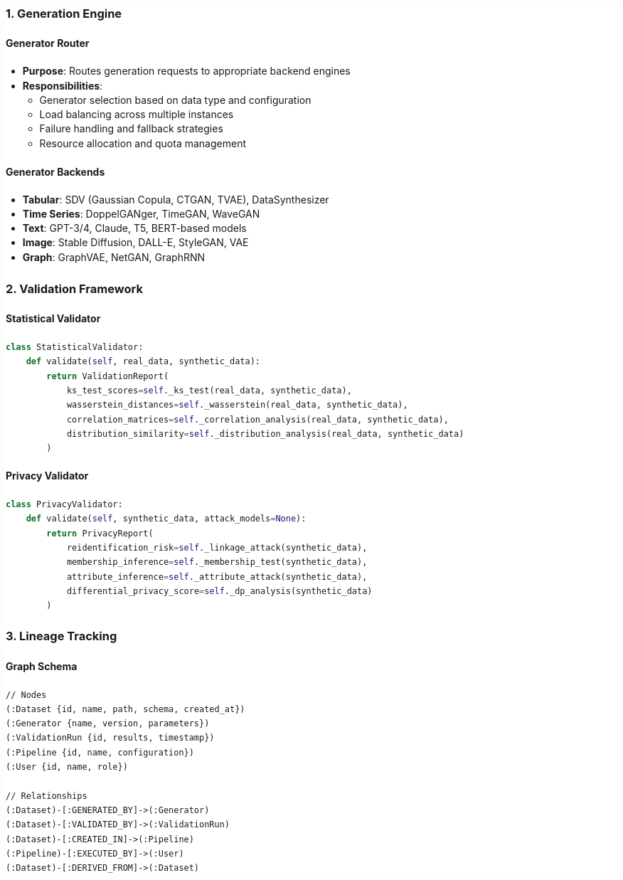 ### 1. Generation Engine

#### Generator Router
- **Purpose**: Routes generation requests to appropriate backend engines
- **Responsibilities**:
  - Generator selection based on data type and configuration
  - Load balancing across multiple instances
  - Failure handling and fallback strategies
  - Resource allocation and quota management

#### Generator Backends
- **Tabular**: SDV (Gaussian Copula, CTGAN, TVAE), DataSynthesizer
- **Time Series**: DoppelGANger, TimeGAN, WaveGAN
- **Text**: GPT-3/4, Claude, T5, BERT-based models
- **Image**: Stable Diffusion, DALL-E, StyleGAN, VAE
- **Graph**: GraphVAE, NetGAN, GraphRNN

### 2. Validation Framework

#### Statistical Validator
```python
class StatisticalValidator:
    def validate(self, real_data, synthetic_data):
        return ValidationReport(
            ks_test_scores=self._ks_test(real_data, synthetic_data),
            wasserstein_distances=self._wasserstein(real_data, synthetic_data),
            correlation_matrices=self._correlation_analysis(real_data, synthetic_data),
            distribution_similarity=self._distribution_analysis(real_data, synthetic_data)
        )
```

#### Privacy Validator
```python
class PrivacyValidator:
    def validate(self, synthetic_data, attack_models=None):
        return PrivacyReport(
            reidentification_risk=self._linkage_attack(synthetic_data),
            membership_inference=self._membership_test(synthetic_data),
            attribute_inference=self._attribute_attack(synthetic_data),
            differential_privacy_score=self._dp_analysis(synthetic_data)
        )
```

### 3. Lineage Tracking

#### Graph Schema
```cypher
// Nodes
(:Dataset {id, name, path, schema, created_at})
(:Generator {name, version, parameters})
(:ValidationRun {id, results, timestamp})
(:Pipeline {id, name, configuration})
(:User {id, name, role})

// Relationships
(:Dataset)-[:GENERATED_BY]->(:Generator)
(:Dataset)-[:VALIDATED_BY]->(:ValidationRun)
(:Dataset)-[:CREATED_IN]->(:Pipeline)
(:Pipeline)-[:EXECUTED_BY]->(:User)
(:Dataset)-[:DERIVED_FROM]->(:Dataset)
```
